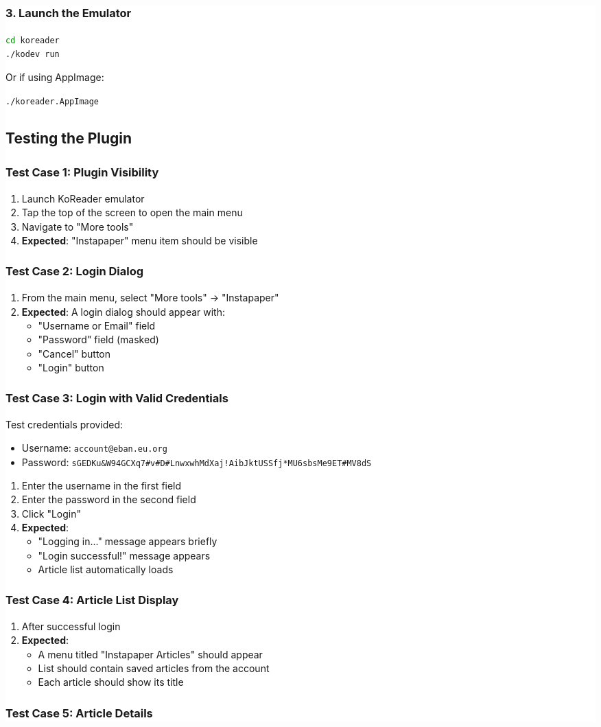 ### 3. Launch the Emulator

```bash
cd koreader
./kodev run
```

Or if using AppImage:
```bash
./koreader.AppImage
```

## Testing the Plugin

### Test Case 1: Plugin Visibility

1. Launch KoReader emulator
2. Tap the top of the screen to open the main menu
3. Navigate to "More tools"
4. **Expected**: "Instapaper" menu item should be visible

### Test Case 2: Login Dialog

1. From the main menu, select "More tools" → "Instapaper"
2. **Expected**: A login dialog should appear with:
   - "Username or Email" field
   - "Password" field (masked)
   - "Cancel" button
   - "Login" button

### Test Case 3: Login with Valid Credentials

Test credentials provided:
- Username: `account@eban.eu.org`
- Password: `sGEDKu&W94GCXq7#v#D#LnwxwhMdXaj!AibJktUSSfj*MU6sbsMe9ET#MV8dS`

1. Enter the username in the first field
2. Enter the password in the second field
3. Click "Login"
4. **Expected**: 
   - "Logging in..." message appears briefly
   - "Login successful!" message appears
   - Article list automatically loads

### Test Case 4: Article List Display

1. After successful login
2. **Expected**:
   - A menu titled "Instapaper Articles" should appear
   - List should contain saved articles from the account
   - Each article should show its title

### Test Case 5: Article Details
